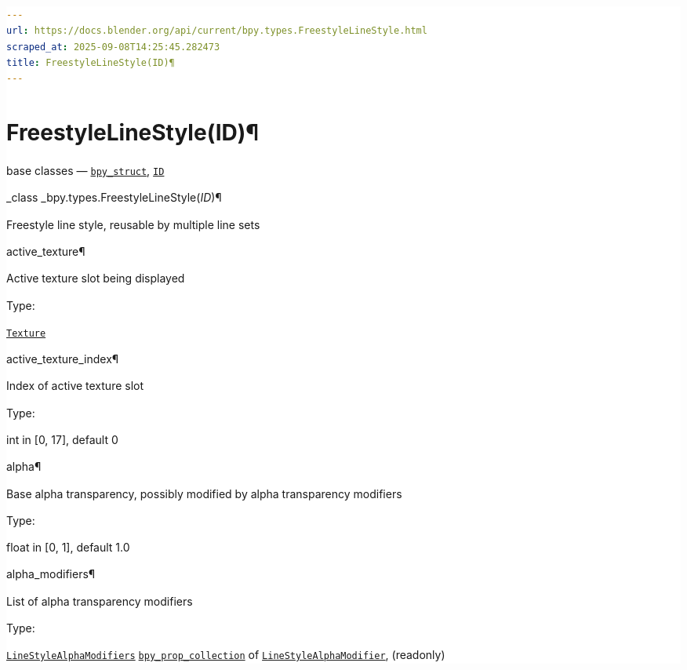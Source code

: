 ```yaml
---
url: https://docs.blender.org/api/current/bpy.types.FreestyleLineStyle.html
scraped_at: 2025-09-08T14:25:45.282473
title: FreestyleLineStyle(ID)¶
---
```


# FreestyleLineStyle(ID)¶  
  
base classes — [`bpy_struct`](bpy.types.bpy_struct.html#bpy.types.bpy_struct
"bpy.types.bpy_struct"), [`ID`](bpy.types.ID.html#bpy.types.ID "bpy.types.ID")

_class _bpy.types.FreestyleLineStyle(_ID_)¶

    

Freestyle line style, reusable by multiple line sets

active_texture¶

    

Active texture slot being displayed

Type:

    

[`Texture`](bpy.types.Texture.html#bpy.types.Texture "bpy.types.Texture")

active_texture_index¶

    

Index of active texture slot

Type:

    

int in [0, 17], default 0

alpha¶

    

Base alpha transparency, possibly modified by alpha transparency modifiers

Type:

    

float in [0, 1], default 1.0

alpha_modifiers¶

    

List of alpha transparency modifiers

Type:

    

[`LineStyleAlphaModifiers`](bpy.types.LineStyleAlphaModifiers.html#bpy.types.LineStyleAlphaModifiers
"bpy.types.LineStyleAlphaModifiers")
[`bpy_prop_collection`](bpy.types.bpy_prop_collection.html#bpy.types.bpy_prop_collection
"bpy.types.bpy_prop_collection") of
[`LineStyleAlphaModifier`](bpy.types.LineStyleAlphaModifier.html#bpy.types.LineStyleAlphaModifier
"bpy.types.LineStyleAlphaModifier"), (readonly)
